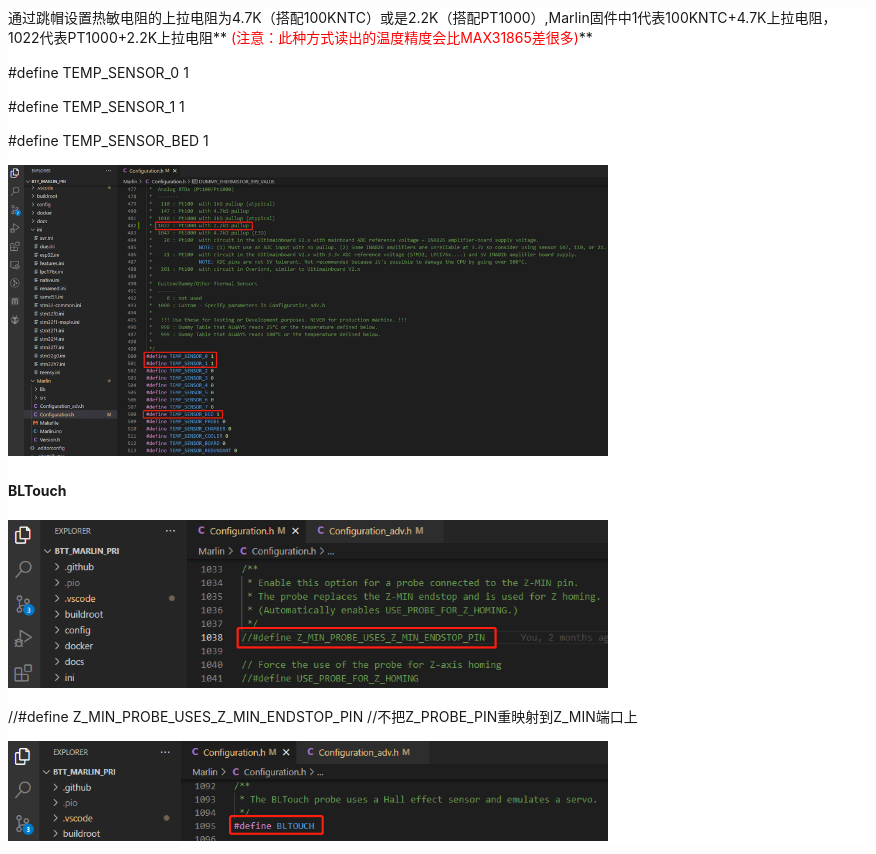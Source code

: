 通过跳帽设置热敏电阻的上拉电阻为4.7K（搭配100KNTC）或是2.2K（搭配PT1000）,Marlin固件中1代表100KNTC+4.7K上拉电阻，1022代表PT1000+2.2K上拉电阻**<font  color="red"> (注意：此种方式读出的温度精度会比MAX31865差很多)</font>**

\#define TEMP_SENSOR_0 1

\#define TEMP_SENSOR_1 1

\#define TEMP_SENSOR_BED 1

<img src=img/Octopus_MAX_EZ/Octopus_MAX_EZ_Software6.png width="600"/>

#### BLTouch

<img src=img/Octopus_MAX_EZ/Octopus_MAX_EZ_Software7.png width="600"/>

//#define Z_MIN_PROBE_USES_Z_MIN_ENDSTOP_PIN	//不把Z_PROBE_PIN重映射到Z_MIN端口上

<img src=img/Octopus_MAX_EZ/Octopus_MAX_EZ_Software8.png width="600"/>
